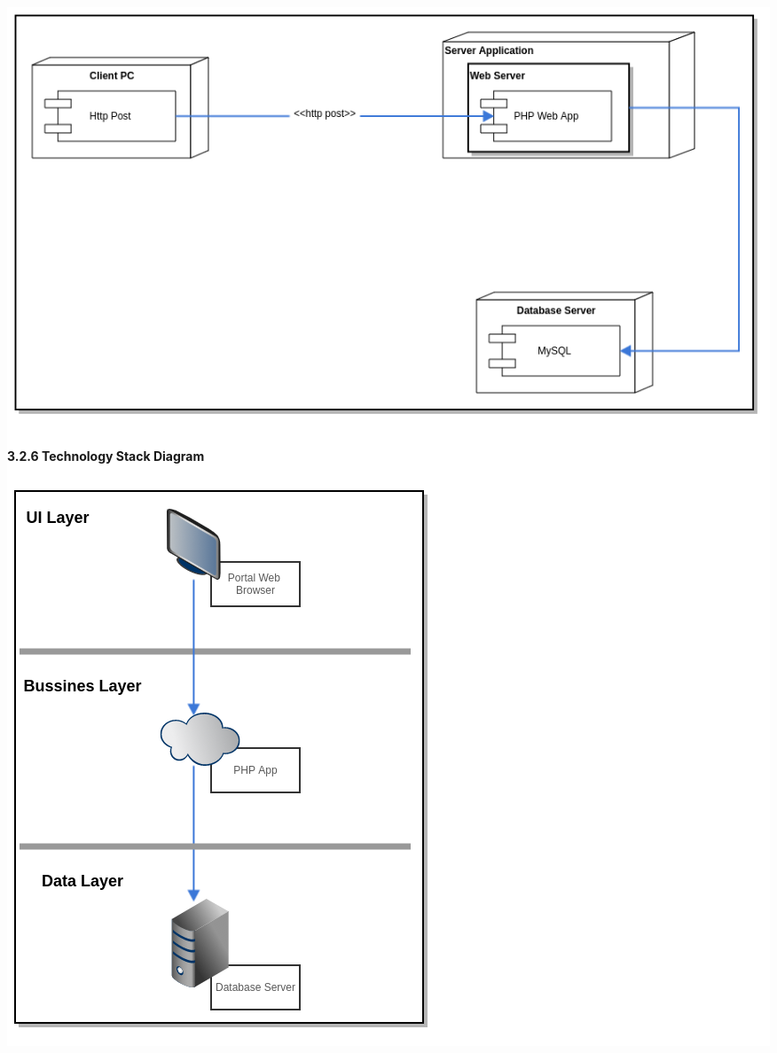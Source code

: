 [![Deployment Diagram](../images/20171013_deployment-diagram.png)](../images/20171013_deployment-diagram.png)

#### 3.2.6 Technology Stack Diagram
[![Technology Stack Diagram](../images/20171026_technology-stack-diagram.png)](../images/20171026_technology-stack-diagram.png)
